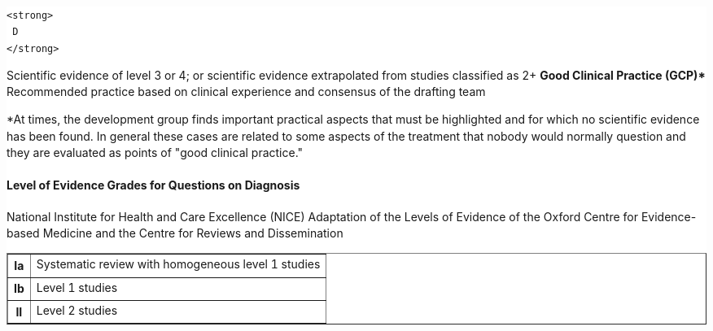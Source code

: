     <strong>
     D
    </strong>
   </th>
   <td valign="top">
    Scientific evidence of level 3 or 4; or scientific evidence extrapolated from studies classified as 2+
   </td>
  </tr>
  <tr>
   <th class="Center" scope="row" valign="top">
    <strong>
     Good Clinical Practice (GCP)*
    </strong>
   </th>
   <td valign="top">
    Recommended practice based on clinical experience and consensus of the drafting team
   </td>
  </tr>
 </tbody>
</table>


*At times, the development group finds important practical aspects that must be highlighted and for which no scientific evidence has been found. In general these cases are related to some aspects of the treatment that nobody would normally question and they are evaluated as points of "good clinical practice." 


####  Level of Evidence Grades for Questions on Diagnosis 


National Institute for Health and Care Excellence (NICE) Adaptation of the Levels of Evidence of the Oxford Centre for Evidence-based Medicine and the Centre for Reviews and Dissemination 
<table border="1" cellpadding="3" cellspacing="1" summary="Level of Evidence Grades for Questions on Diagnosis">
 <tbody>
  <tr>
   <th class="Center" scope="row" valign="top">
    <strong>
     Ia
    </strong>
   </th>
   <td valign="top">
    Systematic review with homogeneous level 1 studies
   </td>
  </tr>
  <tr>
   <th class="Center" scope="row" valign="top">
    <strong>
     Ib
    </strong>
   </th>
   <td valign="top">
    Level 1 studies
   </td>
  </tr>
  <tr>
   <th class="Center" scope="row" valign="top">
    <strong>
     II
    </strong>
   </th>
   <td valign="top">
    Level 2 studies
    <br/>